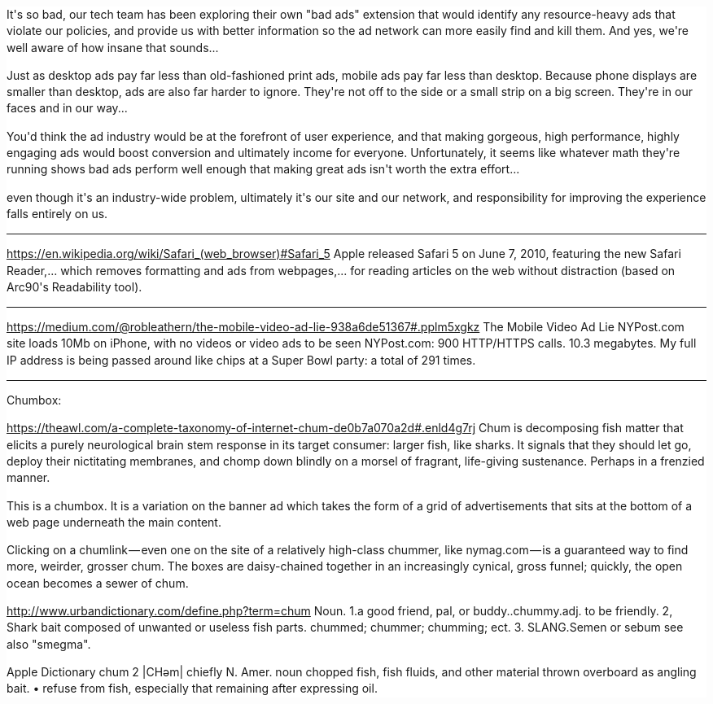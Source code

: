 It's so bad, our tech team has been exploring their own "bad ads" extension that would identify any resource-heavy ads that violate our policies, and provide us with better information so the ad network can more easily find and kill them. And yes, we're well aware of how insane that sounds...

Just as desktop ads pay far less than old-fashioned print ads, mobile ads pay far less than desktop. Because phone displays are smaller than desktop, ads are also far harder to ignore. They're not off to the side or a small strip on a big screen. They're in our faces and in our way...

You'd think the ad industry would be at the forefront of user experience, and that making gorgeous, high performance, highly engaging ads would boost conversion and ultimately income for everyone. Unfortunately, it seems like whatever math they're running shows bad ads perform well enough that making great ads isn't worth the extra effort...

even though it's an industry-wide problem, ultimately it's our site and our network, and responsibility for improving the experience falls entirely on us.

___
https://en.wikipedia.org/wiki/Safari_(web_browser)#Safari_5
Apple released Safari 5 on June 7, 2010, featuring the new Safari Reader,... which removes formatting and ads from webpages,... for reading articles on the web without distraction (based on Arc90's Readability tool).

___
https://medium.com/@robleathern/the-mobile-video-ad-lie-938a6de51367#.pplm5xgkz
The Mobile Video Ad Lie
NYPost.com site loads 10Mb on iPhone, with no videos or video ads to be seen
NYPost.com: 900 HTTP/HTTPS calls. 10.3 megabytes. 
My full IP address is being passed around like chips at a Super Bowl party: a total of 291 times.

___
Chumbox: 

https://theawl.com/a-complete-taxonomy-of-internet-chum-de0b7a070a2d#.enld4g7rj
Chum is decomposing fish matter that elicits a purely neurological brain stem response in its target consumer: larger fish, like sharks. It signals that they should let go, deploy their nictitating membranes, and chomp down blindly on a morsel of fragrant, life-giving sustenance. Perhaps in a frenzied manner.

This is a chumbox. It is a variation on the banner ad which takes the form of a grid of advertisements that sits at the bottom of a web page underneath the main content.

Clicking on a chumlink — even one on the site of a relatively high-class chummer, like nymag.com — is a guaranteed way to find more, weirder, grosser chum. The boxes are daisy-chained together in an increasingly cynical, gross funnel; quickly, the open ocean becomes a sewer of chum.

http://www.urbandictionary.com/define.php?term=chum
Noun.
1.a good friend, pal, or buddy..chummy.adj. to be friendly. 
2, Shark bait composed of unwanted or useless fish parts. chummed; chummer; chumming; ect. 
3. SLANG.Semen or sebum see also "smegma".

Apple Dictionary
chum 2 |CHəm| chiefly N. Amer.
noun
chopped fish, fish fluids, and other material thrown overboard as angling bait.
• refuse from fish, especially that remaining after expressing oil.
